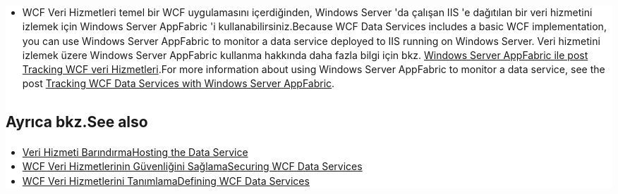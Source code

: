 - <span data-ttu-id="07522-194">WCF Veri Hizmetleri temel bir WCF uygulamasını içerdiğinden, Windows Server 'da çalışan IIS 'e dağıtılan bir veri hizmetini izlemek için Windows Server AppFabric 'i kullanabilirsiniz.</span><span class="sxs-lookup"><span data-stu-id="07522-194">Because WCF Data Services includes a basic WCF implementation, you can use Windows Server AppFabric to monitor a data service deployed to IIS running on Windows Server.</span></span> <span data-ttu-id="07522-195">Veri hizmetini izlemek üzere Windows Server AppFabric kullanma hakkında daha fazla bilgi için bkz. [Windows Server AppFabric ile post Tracking WCF veri Hizmetleri](https://go.microsoft.com/fwlink/?LinkID=202005).</span><span class="sxs-lookup"><span data-stu-id="07522-195">For more information about using Windows Server AppFabric to monitor a data service, see the post [Tracking WCF Data Services with Windows Server AppFabric](https://go.microsoft.com/fwlink/?LinkID=202005).</span></span>

## <a name="see-also"></a><span data-ttu-id="07522-196">Ayrıca bkz.</span><span class="sxs-lookup"><span data-stu-id="07522-196">See also</span></span>

- [<span data-ttu-id="07522-197">Veri Hizmeti Barındırma</span><span class="sxs-lookup"><span data-stu-id="07522-197">Hosting the Data Service</span></span>](hosting-the-data-service-wcf-data-services.md)
- [<span data-ttu-id="07522-198">WCF Veri Hizmetlerinin Güvenliğini Sağlama</span><span class="sxs-lookup"><span data-stu-id="07522-198">Securing WCF Data Services</span></span>](securing-wcf-data-services.md)
- [<span data-ttu-id="07522-199">WCF Veri Hizmetlerini Tanımlama</span><span class="sxs-lookup"><span data-stu-id="07522-199">Defining WCF Data Services</span></span>](defining-wcf-data-services.md)
